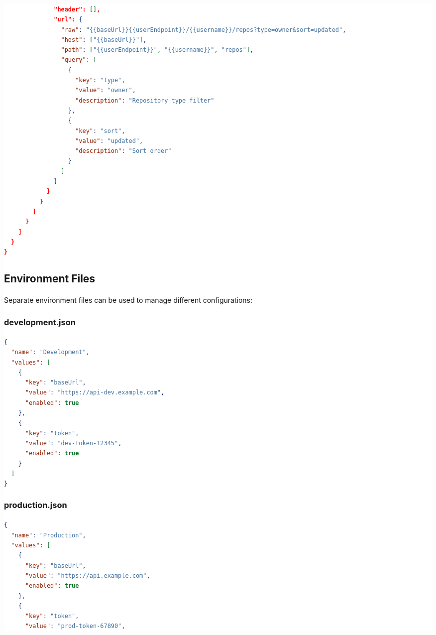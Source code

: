 ```json
              "header": [],
              "url": {
                "raw": "{{baseUrl}}{{userEndpoint}}/{{username}}/repos?type=owner&sort=updated",
                "host": ["{{baseUrl}}"],
                "path": ["{{userEndpoint}}", "{{username}}", "repos"],
                "query": [
                  {
                    "key": "type",
                    "value": "owner",
                    "description": "Repository type filter"
                  },
                  {
                    "key": "sort",
                    "value": "updated",
                    "description": "Sort order"
                  }
                ]
              }
            }
          }
        ]
      }
    ]
  }
}
```

## Environment Files

Separate environment files can be used to manage different configurations:

### development.json
```json
{
  "name": "Development",
  "values": [
    {
      "key": "baseUrl",
      "value": "https://api-dev.example.com",
      "enabled": true
    },
    {
      "key": "token",
      "value": "dev-token-12345",
      "enabled": true
    }
  ]
}
```

### production.json
```json
{
  "name": "Production",
  "values": [
    {
      "key": "baseUrl",
      "value": "https://api.example.com",
      "enabled": true
    },
    {
      "key": "token",
      "value": "prod-token-67890",
```